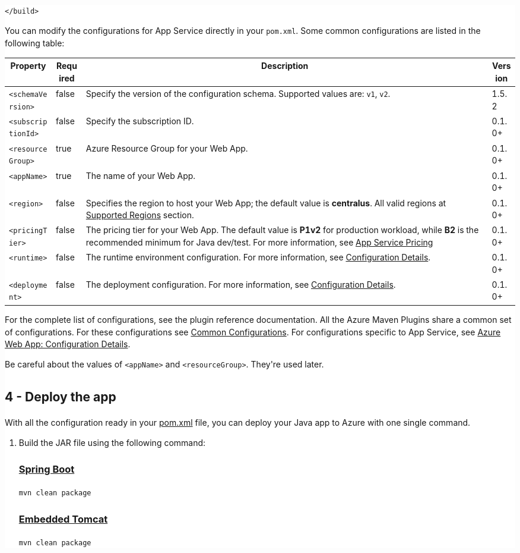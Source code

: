 ```xml-interactive
</build>           
```

You can modify the configurations for App Service directly in your `pom.xml`. Some common configurations are listed in the following table:

Property | Required | Description | Version
---|---|---|---
`<schemaVersion>` | false | Specify the version of the configuration schema. Supported values are: `v1`, `v2`. | 1.5.2
`<subscriptionId>` | false | Specify the subscription ID. | 0.1.0+
`<resourceGroup>` | true | Azure Resource Group for your Web App. | 0.1.0+
`<appName>` | true | The name of your Web App. | 0.1.0+
`<region>` | false | Specifies the region to host your Web App; the default value is **centralus**. All valid regions at [Supported Regions](https://azure.microsoft.com/global-infrastructure/services/?products=app-service) section. | 0.1.0+
`<pricingTier>` | false | The pricing tier for your Web App. The default value is **P1v2** for production workload, while **B2** is the recommended minimum for Java dev/test. For more information, see [App Service Pricing](https://azure.microsoft.com/pricing/details/app-service/linux/)| 0.1.0+
`<runtime>` | false | The runtime environment configuration. For more information, see [Configuration Details](https://github.com/microsoft/azure-maven-plugins/wiki/Azure-Web-App:-Configuration-Details). | 0.1.0+
`<deployment>` | false | The deployment configuration. For more information, see [Configuration Details](https://github.com/microsoft/azure-maven-plugins/wiki/Azure-Web-App:-Configuration-Details). | 0.1.0+

For the complete list of configurations, see the plugin reference documentation. All the Azure Maven Plugins share a common set of configurations. For these configurations see [Common Configurations](https://github.com/microsoft/azure-maven-plugins/wiki/Common-Configuration). For configurations specific to App Service, see [Azure Web App: Configuration Details](https://github.com/microsoft/azure-maven-plugins/wiki/Azure-Web-App:-Configuration-Details).

Be careful about the values of `<appName>` and `<resourceGroup>`. They're used later.

## 4 - Deploy the app

With all the configuration ready in your [pom.xml](https://github.com/Azure-Samples/java-docs-embedded-tomcat/blob/main/pom.xml) file, you can deploy your Java app to Azure with one single command.

1. Build the JAR file using the following command:

    ### [Spring Boot](#tab/springboot)
    
    ```bash
    mvn clean package
    ```

    ### [Embedded Tomcat](#tab/embeddedtomcat)
    
    ```bash
    mvn clean package
    ```
